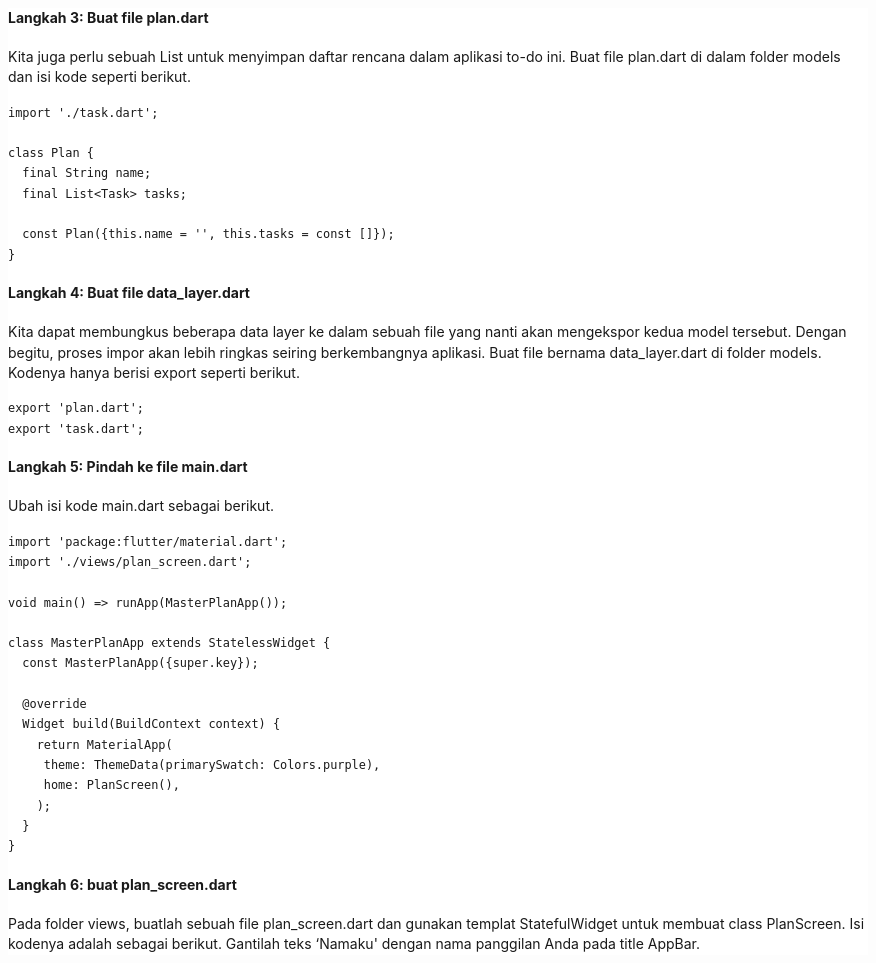 #### **Langkah 3: Buat file plan.dart**


Kita juga perlu sebuah List untuk menyimpan daftar rencana dalam aplikasi to-do ini. Buat file plan.dart di dalam folder models dan isi kode seperti berikut.
```
import './task.dart';

class Plan {
  final String name;
  final List<Task> tasks;
  
  const Plan({this.name = '', this.tasks = const []});
}
```

#### **Langkah 4: Buat file data_layer.dart**

Kita dapat membungkus beberapa data layer ke dalam sebuah file yang nanti akan mengekspor kedua model tersebut. Dengan begitu, proses impor akan lebih ringkas seiring berkembangnya aplikasi. Buat file bernama data_layer.dart di folder models. Kodenya hanya berisi export seperti berikut.

```
export 'plan.dart';
export 'task.dart';
```


#### **Langkah 5: Pindah ke file main.dart**
Ubah isi kode main.dart sebagai berikut.

```
import 'package:flutter/material.dart';
import './views/plan_screen.dart';

void main() => runApp(MasterPlanApp());

class MasterPlanApp extends StatelessWidget {
  const MasterPlanApp({super.key});

  @override
  Widget build(BuildContext context) {
    return MaterialApp(
     theme: ThemeData(primarySwatch: Colors.purple),
     home: PlanScreen(),
    );
  }
}
```

#### **Langkah 6: buat plan_screen.dart**
Pada folder views, buatlah sebuah file plan_screen.dart dan gunakan templat StatefulWidget untuk membuat class PlanScreen. Isi kodenya adalah sebagai berikut. Gantilah teks ‘Namaku' dengan nama panggilan Anda pada title AppBar.
